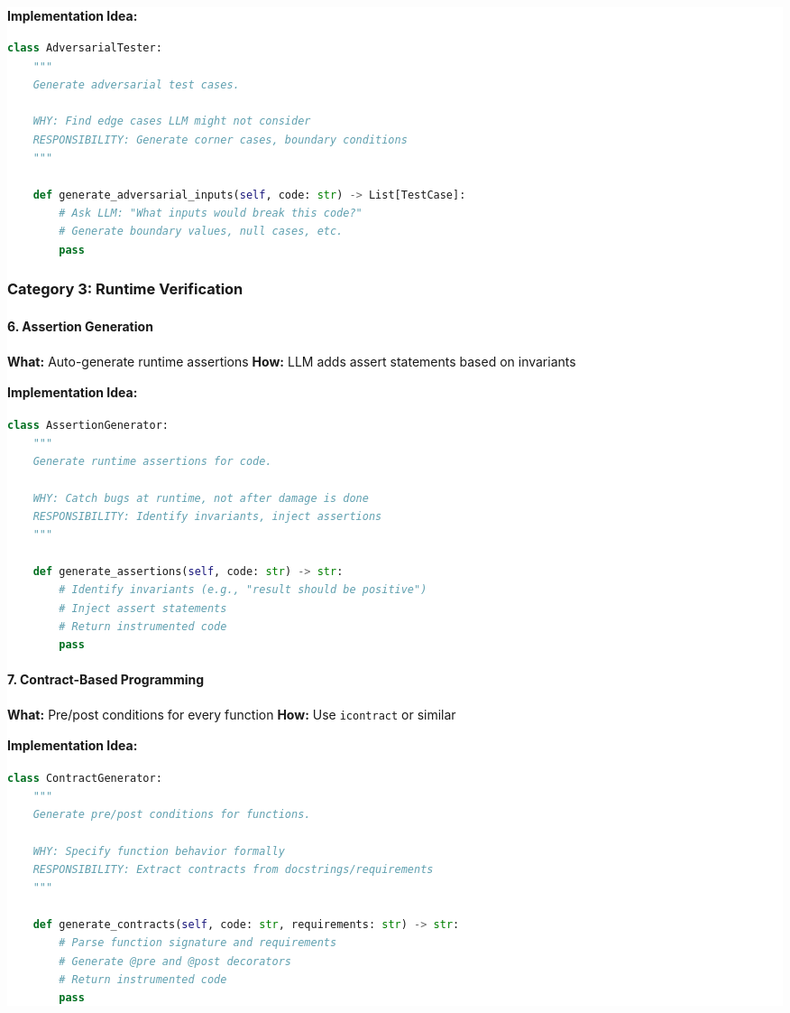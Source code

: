 **Implementation Idea:**
```python
class AdversarialTester:
    """
    Generate adversarial test cases.

    WHY: Find edge cases LLM might not consider
    RESPONSIBILITY: Generate corner cases, boundary conditions
    """

    def generate_adversarial_inputs(self, code: str) -> List[TestCase]:
        # Ask LLM: "What inputs would break this code?"
        # Generate boundary values, null cases, etc.
        pass
```

### Category 3: Runtime Verification

#### 6. **Assertion Generation**
**What:** Auto-generate runtime assertions
**How:** LLM adds assert statements based on invariants

**Implementation Idea:**
```python
class AssertionGenerator:
    """
    Generate runtime assertions for code.

    WHY: Catch bugs at runtime, not after damage is done
    RESPONSIBILITY: Identify invariants, inject assertions
    """

    def generate_assertions(self, code: str) -> str:
        # Identify invariants (e.g., "result should be positive")
        # Inject assert statements
        # Return instrumented code
        pass
```

#### 7. **Contract-Based Programming**
**What:** Pre/post conditions for every function
**How:** Use `icontract` or similar

**Implementation Idea:**
```python
class ContractGenerator:
    """
    Generate pre/post conditions for functions.

    WHY: Specify function behavior formally
    RESPONSIBILITY: Extract contracts from docstrings/requirements
    """

    def generate_contracts(self, code: str, requirements: str) -> str:
        # Parse function signature and requirements
        # Generate @pre and @post decorators
        # Return instrumented code
        pass
```
